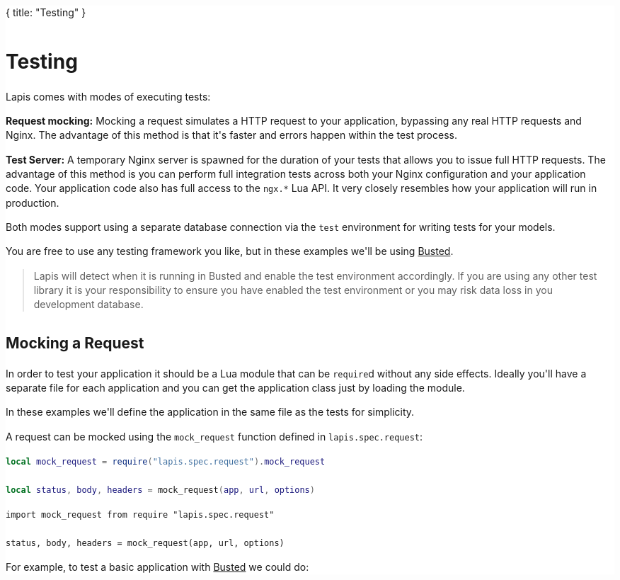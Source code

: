 {
  title: "Testing"
}
# Testing <span data-keywords="spec"></span>

Lapis comes with modes of executing tests:

**Request mocking:** Mocking a request simulates a HTTP request
to your application, bypassing any real HTTP requests and Nginx. The advantage
of this method is that it's faster and errors happen within the test process.

**Test Server:** A temporary Nginx server is spawned for the duration of your
tests that allows you to issue full HTTP requests. The advantage of this method
is you can perform full integration tests across both your Nginx configuration
and your application code. Your application code also has full access to the
`ngx.*` Lua API. It very closely resembles how your application will run in
production.

Both modes support using a separate database connection via the `test`
environment for writing tests for your models.

You are free to use any testing framework you like, but in these examples we'll
be using [Busted][].

> Lapis will detect when it is running in Busted and enable the test
> environment accordingly. If you are using any other test library it is your
> responsibility to ensure you have enabled the test environment or you may
> risk data loss in you development database.

## Mocking a Request

In order to test your application it should be a Lua module that can be
`require`d without any side effects. Ideally you'll have a separate file for
each application and you can get the application class just by loading the
module.

In these examples we'll define the application in the same file as the tests
for simplicity.

A request can be mocked using the `mock_request` function defined in
`lapis.spec.request`:

```lua
local mock_request = require("lapis.spec.request").mock_request

local status, body, headers = mock_request(app, url, options)
```

```moon
import mock_request from require "lapis.spec.request"

status, body, headers = mock_request(app, url, options)
```

For example, to test a basic application with [Busted][] we could do:


 [Busted]: http://olivinelabs.com/busted/